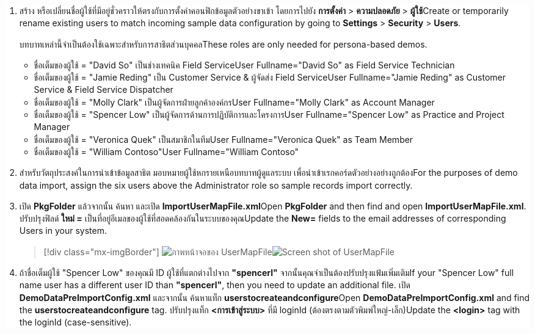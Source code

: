  1. <span data-ttu-id="23dc5-176">สร้าง หรือเปลี่ยนชื่อผู้ใช้ที่มีอยู่ชั่วคราวให้ตรงกับการตั้งค่าคอนฟิกข้อมูลตัวอย่างขาเข้า โดยการไปยัง **การตั้งค่า** > **ความปลอดภัย** > **ผู้ใช้**</span><span class="sxs-lookup"><span data-stu-id="23dc5-176">Create or temporarily rename existing users to match incoming sample data configuration by going to **Settings** > **Security** > **Users**.</span></span>
 
    <span data-ttu-id="23dc5-177">บทบาทเหล่านี้จำเป็นต้องใช้เฉพาะสำหรับการสาธิตส่วนบุคคล</span><span class="sxs-lookup"><span data-stu-id="23dc5-177">These roles are only needed for persona-based demos.</span></span>  
    - <span data-ttu-id="23dc5-178">ชื่อเต็มของผู้ใช้ = "David So" เป็นช่างเทคนิค Field Service</span><span class="sxs-lookup"><span data-stu-id="23dc5-178">User Fullname="David So" as Field Service Technician</span></span>   
    - <span data-ttu-id="23dc5-179">ชื่อเต็มของผู้ใช้ = "Jamie Reding" เป็น Customer Service & ผู้จัดส่ง Field Service</span><span class="sxs-lookup"><span data-stu-id="23dc5-179">User Fullname="Jamie Reding" as Customer Service & Field Service Dispatcher</span></span>   
    - <span data-ttu-id="23dc5-180">ชื่อเต็มของผู้ใช้ = "Molly Clark" เป็นผู้จัดการฝ่ายลูกค้าองค์กร</span><span class="sxs-lookup"><span data-stu-id="23dc5-180">User Fullname="Molly Clark" as Account Manager</span></span>   
    - <span data-ttu-id="23dc5-181">ชื่อเต็มของผู้ใช้ = "Spencer Low" เป็นผู้จัดการด้านการปฏิบัติการและโครงการ</span><span class="sxs-lookup"><span data-stu-id="23dc5-181">User Fullname="Spencer Low" as Practice and Project Manager</span></span>  
    - <span data-ttu-id="23dc5-182">ชื่อเต็มของผู้ใช้ = "Veronica Quek" เป็นสมาชิกในทีม</span><span class="sxs-lookup"><span data-stu-id="23dc5-182">User Fullname="Veronica Quek" as Team Member</span></span>   
    - <span data-ttu-id="23dc5-183">ชื่อเต็มของผู้ใช้ = "William Contoso"</span><span class="sxs-lookup"><span data-stu-id="23dc5-183">User Fullname="William Contoso"</span></span>
  
2. <span data-ttu-id="23dc5-184">สำหรับวัตถุประสงค์ในการนำเข้าข้อมูลสาธิต มอบหมายผู้ใช้หกรายเหนือบทบาทผู้ดูแลระบบ เพื่อนำเข้าเรกคอร์ดตัวอย่างอย่างถูกต้อง</span><span class="sxs-lookup"><span data-stu-id="23dc5-184">For the purposes of demo data import, assign the six users above the Administrator role so sample records import correctly.</span></span> 

3. <span data-ttu-id="23dc5-185">เปิด **PkgFolder** แล้วจากนั้น ค้นหา และเปิด **ImportUserMapFile.xml**</span><span class="sxs-lookup"><span data-stu-id="23dc5-185">Open **PkgFolder** and then find and open **ImportUserMapFile.xml**.</span></span> <span data-ttu-id="23dc5-186">ปรับปรุงฟิลด์ **ใหม่ =** เป็นที่อยู่อีเมลของผู้ใช้ที่สอดคล้องกันในระบบของคุณ</span><span class="sxs-lookup"><span data-stu-id="23dc5-186">Update the **New=** fields to the email addresses of corresponding Users in your system.</span></span>

   > [!div class="mx-imgBorder"]
   > <span data-ttu-id="23dc5-187">![ภาพหน้าจอของ UserMapFile](media/sample-data-7.png)</span><span class="sxs-lookup"><span data-stu-id="23dc5-187">![Screen shot of UserMapFile](media/sample-data-7.png)</span></span>

4. <span data-ttu-id="23dc5-188">ถ้าชื่อเต็มผู้ใช้ "Spencer Low" ของคุณมี ID ผู้ใช้ที่แตกต่างไปจาก **"spencerl"** จากนั้นคุณจำเป็นต้องปรับปรุงแฟ้มเพิ่มเติม</span><span class="sxs-lookup"><span data-stu-id="23dc5-188">If your "Spencer Low" full name user has a different user ID than **"spencerl"**, then you need to update an additional file.</span></span> <span data-ttu-id="23dc5-189">เปิด **DemoDataPreImportConfig.xml** และจากนั้น ค้นหาแท็ก **userstocreateandconfigure**</span><span class="sxs-lookup"><span data-stu-id="23dc5-189">Open **DemoDataPreImportConfig.xml** and find the **userstocreateandconfigure** tag.</span></span> <span data-ttu-id="23dc5-190">ปรับปรุงแท็ก **\<การเข้าสู่ระบบ\>** ที่มี loginId (ต้องตรงตามตัวพิมพ์ใหญ่-เล็ก)</span><span class="sxs-lookup"><span data-stu-id="23dc5-190">Update the **\<login\>** tag with the loginId (case-sensitive).</span></span> 
